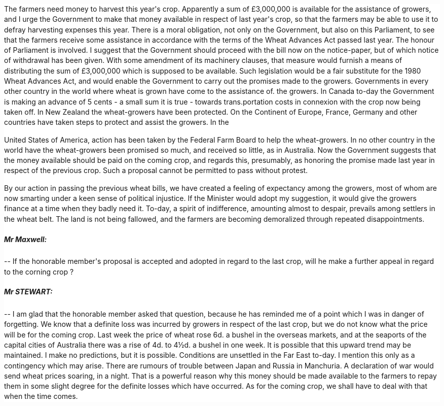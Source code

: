 The farmers need money to harvest this year's crop. Apparently a sum of £3,000,000 is available for the assistance of growers, and I urge the Government to make that money available in respect of last year's crop, so that the farmers may be able to use it to defray harvesting expenses this year. There is a moral obligation, not only on the Government, but also on this Parliament, to see that the farmers receive some assistance in accordance with the terms of the Wheat Advances Act passed last year. The honour of Parliament is involved. I suggest that the Government should proceed with the bill now on the notice-paper, but of which notice of withdrawal has been given. With some amendment of its machinery clauses, that measure would furnish a means of distributing the sum of £3,000,000 which is supposed to be available. Such legislation would be a fair substitute for the 1980 Wheat Advances Act, and would enable the Government to carry out the promises made to the growers. Governments in every other country in the world where wheat is grown have come to the assistance of. the growers. In Canada to-day the Government is making an advance of 5 cents - a small sum it is true - towards trans.portation costs in connexion with the crop now being taken off. In New Zealand the wheat-growers have been protected. On the Continent of Europe, France, Germany and other countries have taken steps to protect and assist the growers. In the 

United States of America, action has been taken by the Federal Farm Board to help the wheat-growers. In no other country in the world have the wheat-growers been promised so much, and received so little, as in Australia. Now the Government suggests that the money available should be paid on the coming crop, and regards this, presumably, as honoring the promise made last year in respect of the previous crop. Such a proposal cannot be permitted to pass without protest. 

By our action in passing the previous wheat bills, we have created a feeling of expectancy among the growers, most of whom are now smarting under a keen sense of political injustice. If the Minister would adopt my suggestion, it would give the growers finance at a time when they badly need it. To-day, a spirit of indifference, amounting almost to despair, prevails among settlers in the wheat belt.  The  land is not being fallowed, and the farmers are becoming demoralized through repeated disappointments. 

##### Mr Maxwell:

--  If the honorable member's proposal is accepted and adopted in regard to the last crop, will he make a further appeal in regard to the corning crop ? 

##### Mr STEWART:

-- I am glad that the honorable member asked that question, because he has reminded me of a point which I was in danger of forgetting. We know that a definite loss was incurred by growers in respect of the last crop, but  we  do not know what the price will be for  the  coming crop. Last week the price of wheat rose 6d. a bushel in the overseas markets, and at the seaports of the capital cities of Australia there was a rise of 4d. to 4½d. a bushel in one week. It is possible that this upward trend may be maintained. I make no predictions, but it is possible. Conditions are unsettled in the Far East to-day. I mention this only as a contingency which may arise. There are rumours of trouble between Japan and Russia in Manchuria. A declaration of war would send wheat prices soaring, in a night. That is a powerful reason why this money should be made available to the farmers to repay them in some slight degree for the definite losses which have occurred. As for the coming crop, we shall have to deal with that when the time comes. 
